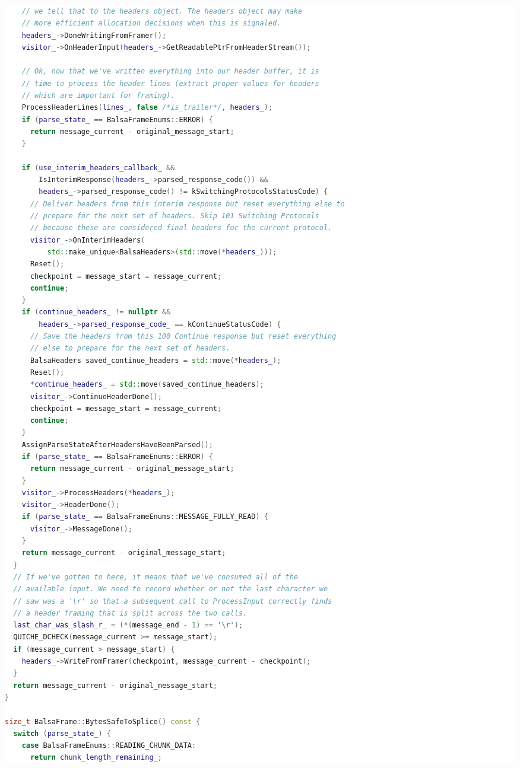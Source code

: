```cpp
    // we tell that to the headers object. The headers object may make
    // more efficient allocation decisions when this is signaled.
    headers_->DoneWritingFromFramer();
    visitor_->OnHeaderInput(headers_->GetReadablePtrFromHeaderStream());

    // Ok, now that we've written everything into our header buffer, it is
    // time to process the header lines (extract proper values for headers
    // which are important for framing).
    ProcessHeaderLines(lines_, false /*is_trailer*/, headers_);
    if (parse_state_ == BalsaFrameEnums::ERROR) {
      return message_current - original_message_start;
    }

    if (use_interim_headers_callback_ &&
        IsInterimResponse(headers_->parsed_response_code()) &&
        headers_->parsed_response_code() != kSwitchingProtocolsStatusCode) {
      // Deliver headers from this interim response but reset everything else to
      // prepare for the next set of headers. Skip 101 Switching Protocols
      // because these are considered final headers for the current protocol.
      visitor_->OnInterimHeaders(
          std::make_unique<BalsaHeaders>(std::move(*headers_)));
      Reset();
      checkpoint = message_start = message_current;
      continue;
    }
    if (continue_headers_ != nullptr &&
        headers_->parsed_response_code_ == kContinueStatusCode) {
      // Save the headers from this 100 Continue response but reset everything
      // else to prepare for the next set of headers.
      BalsaHeaders saved_continue_headers = std::move(*headers_);
      Reset();
      *continue_headers_ = std::move(saved_continue_headers);
      visitor_->ContinueHeaderDone();
      checkpoint = message_start = message_current;
      continue;
    }
    AssignParseStateAfterHeadersHaveBeenParsed();
    if (parse_state_ == BalsaFrameEnums::ERROR) {
      return message_current - original_message_start;
    }
    visitor_->ProcessHeaders(*headers_);
    visitor_->HeaderDone();
    if (parse_state_ == BalsaFrameEnums::MESSAGE_FULLY_READ) {
      visitor_->MessageDone();
    }
    return message_current - original_message_start;
  }
  // If we've gotten to here, it means that we've consumed all of the
  // available input. We need to record whether or not the last character we
  // saw was a '\r' so that a subsequent call to ProcessInput correctly finds
  // a header framing that is split across the two calls.
  last_char_was_slash_r_ = (*(message_end - 1) == '\r');
  QUICHE_DCHECK(message_current >= message_start);
  if (message_current > message_start) {
    headers_->WriteFromFramer(checkpoint, message_current - checkpoint);
  }
  return message_current - original_message_start;
}

size_t BalsaFrame::BytesSafeToSplice() const {
  switch (parse_state_) {
    case BalsaFrameEnums::READING_CHUNK_DATA:
      return chunk_length_remaining_;
```